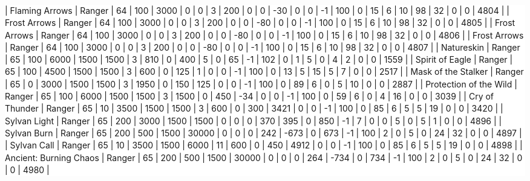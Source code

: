 | Flaming Arrows                                          | Ranger       | 64    | 100   | 3000      | 0             | 0           | 3                   | 200          | 0          | 0    | -30                | 0                   | 0     | -1          | 100      | 0          | 15        | 6          | 10       | 98    | 32               | 0               | 0          | 4804  |
| Frost Arrows                                            | Ranger       | 64    | 100   | 3000      | 0             | 0           | 3                   | 200          | 0          | 0    | -80                | 0                   | 0     | -1          | 100      | 0          | 15        | 6          | 10       | 98    | 32               | 0               | 0          | 4805  |
| Frost Arrows                                            | Ranger       | 64    | 100   | 3000      | 0             | 0           | 3                   | 200          | 0          | 0    | -80                | 0                   | 0     | -1          | 100      | 0          | 15        | 6          | 10       | 98    | 32               | 0               | 0          | 4806  |
| Frost Arrows                                            | Ranger       | 64    | 100   | 3000      | 0             | 0           | 3                   | 200          | 0          | 0    | -80                | 0                   | 0     | -1          | 100      | 0          | 15        | 6          | 10       | 98    | 32               | 0               | 0          | 4807  |
| Natureskin                                              | Ranger       | 65    | 100   | 6000      | 1500          | 1500        | 3                   | 810          | 0          | 400  | 5                  | 0                   | 65    | -1          | 102      | 0          | 1         | 5          | 0        | 4     | 2                | 0               | 0          | 1559  |
| Spirit of Eagle                                         | Ranger       | 65    | 100   | 4500      | 1500          | 1500        | 3                   | 600          | 0          | 125  | 1                  | 0                   | 0     | -1          | 100      | 0          | 13        | 5          | 15       | 5     | 7                | 0               | 0          | 2517  |
| Mask of the Stalker                                     | Ranger       | 65    | 0     | 3000      | 1500          | 1500        | 3                   | 1950         | 0          | 150  | 125                | 0                   | 0     | -1          | 100      | 0          | 89        | 6          | 0        | 5     | 10               | 0               | 0          | 2887  |
| Protection of the Wild                                  | Ranger       | 65    | 100   | 6000      | 1500          | 1500        | 3                   | 1500         | 0          | 450  | -34                | 0                   | 0     | -1          | 100      | 0          | 59        | 6          | 0        | 4     | 16               | 0               | 0          | 3039  |
| Cry of Thunder                                          | Ranger       | 65    | 10    | 3500      | 1500          | 1500        | 3                   | 600          | 0          | 300  | 3421               | 0                   | 0     | -1          | 100      | 0          | 85        | 6          | 5        | 5     | 19               | 0               | 0          | 3420  |
| Sylvan Light                                            | Ranger       | 65    | 200   | 3000      | 1500          | 1500        | 0                   | 0            | 0          | 370  | 395                | 0                   | 850   | -1          | 7        | 0          | 0         | 5          | 0        | 5     | 1                | 0               | 0          | 4896  |
| Sylvan Burn                                             | Ranger       | 65    | 200   | 500       | 1500          | 30000       | 0                   | 0            | 0          | 242  | -673               | 0                   | 673   | -1          | 100      | 2          | 0         | 5          | 0        | 24    | 32               | 0               | 0          | 4897  |
| Sylvan Call                                             | Ranger       | 65    | 10    | 3500      | 1500          | 6000        | 11                  | 600          | 0          | 450  | 4912               | 0                   | 0     | -1          | 100      | 0          | 85        | 6          | 5        | 5     | 19               | 0               | 0          | 4898  |
| Ancient: Burning Chaos                                  | Ranger       | 65    | 200   | 500       | 1500          | 30000       | 0                   | 0            | 0          | 264  | -734               | 0                   | 734   | -1          | 100      | 2          | 0         | 5          | 0        | 24    | 32               | 0               | 0          | 4980  |
